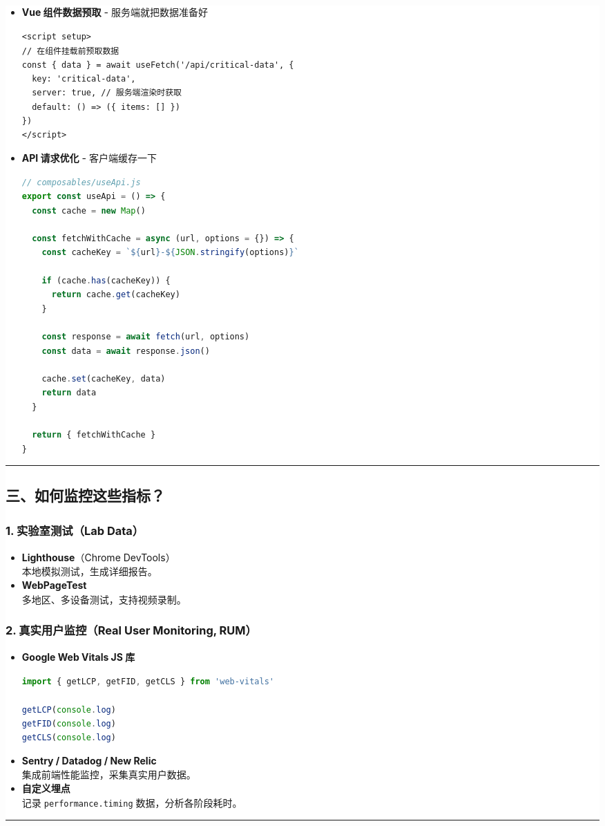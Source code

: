 - **Vue 组件数据预取** - 服务端就把数据准备好
  ```vue
  <script setup>
  // 在组件挂载前预取数据
  const { data } = await useFetch('/api/critical-data', {
    key: 'critical-data',
    server: true, // 服务端渲染时获取
    default: () => ({ items: [] })
  })
  </script>
  ```

- **API 请求优化** - 客户端缓存一下
  ```javascript
  // composables/useApi.js
  export const useApi = () => {
    const cache = new Map()
    
    const fetchWithCache = async (url, options = {}) => {
      const cacheKey = `${url}-${JSON.stringify(options)}`
      
      if (cache.has(cacheKey)) {
        return cache.get(cacheKey)
      }
      
      const response = await fetch(url, options)
      const data = await response.json()
      
      cache.set(cacheKey, data)
      return data
    }
    
    return { fetchWithCache }
  }
  ```

---

## 三、如何监控这些指标？

### 1. **实验室测试（Lab Data）**
- **Lighthouse**（Chrome DevTools）  
  本地模拟测试，生成详细报告。
- **WebPageTest**  
  多地区、多设备测试，支持视频录制。

### 2. **真实用户监控（Real User Monitoring, RUM）**
- **Google Web Vitals JS 库**  
  ```js
  import { getLCP, getFID, getCLS } from 'web-vitals'

  getLCP(console.log)
  getFID(console.log)
  getCLS(console.log)
  ```
- **Sentry / Datadog / New Relic**  
  集成前端性能监控，采集真实用户数据。
- **自定义埋点**  
  记录 `performance.timing` 数据，分析各阶段耗时。

---